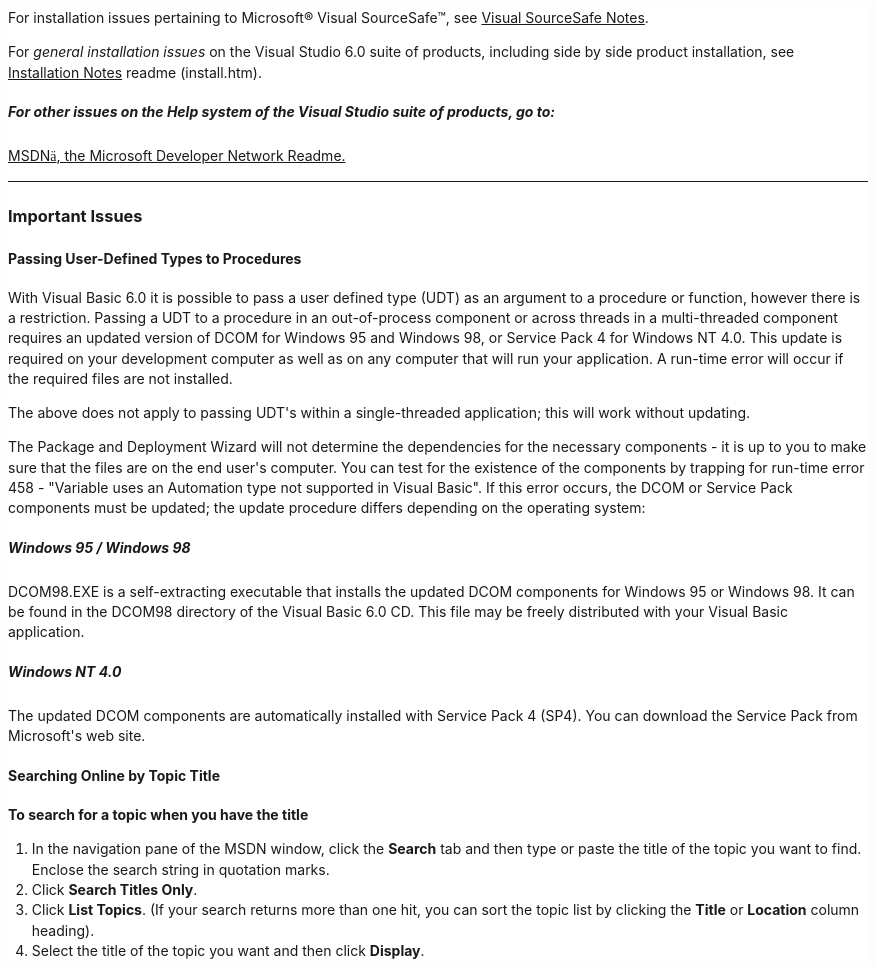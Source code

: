 For installation issues pertaining to Microsoft® Visual SourceSafe™, see [Visual SourceSafe Notes](http:\\msdn.microsoft.com/ssafe/ "Jumps to the Visual SourceSafe installation readme.").

For _general installation issues_ on the Visual Studio 6.0 suite of products, including side by side product installation, see [Installation Notes](install.htm "Jumps to the installation readme (install.htm).") readme (install.htm).

##### For other issues on the Help system of the Visual Studio suite of products, go to:

[MSDN<font face="Symbol"><span style="font-family:Symbol">ä</span></font>, the Microsoft Developer Network Readme.](readmeDN.htm "Jumps to readmeDN.htm")

* * *

### Important Issues

#### <a name="Critical1"></a>Passing User-Defined Types to Procedures

With Visual Basic 6.0 it is possible to pass a user defined type (UDT) as an argument to a procedure or function, however there is a restriction. Passing a UDT to a procedure in an out-of-process component or across threads in a multi-threaded component requires an updated version of DCOM for Windows 95 and Windows 98, or Service Pack 4 for Windows NT 4.0\. This update is required on your development computer as well as on any computer that will run your application. A run-time error will occur if the required files are not installed.

The above does not apply to passing UDT's within a single-threaded application; this will work without updating.

The Package and Deployment Wizard will not determine the dependencies for the necessary components - it is up to you to make sure that the files are on the end user's computer. You can test for the existence of the components by trapping for run-time error 458 - "Variable uses an Automation type not supported in Visual Basic". If this error occurs, the DCOM or Service Pack components must be updated; the update procedure differs depending on the operating system:

##### Windows 95 / Windows 98

DCOM98.EXE is a self-extracting executable that installs the updated DCOM components for Windows 95 or Windows 98\. It can be found in the DCOM98 directory of the Visual Basic 6.0 CD. This file may be freely distributed with your Visual Basic application.

##### Windows NT 4.0

The updated DCOM components are automatically installed with Service Pack 4 (SP4). You can download the Service Pack from Microsoft's web site.

#### <a name="Critical2"></a>Searching Online by Topic Title

**To search for a topic when you have the title**

1.  In the navigation pane of the MSDN window, click the **Search** tab and then type or paste the title of the topic you want to find. Enclose the search string in quotation marks.
2.  Click **Search Titles Only**.
3.  Click **List Topics**. (If your search returns more than one hit, you can sort the topic list by clicking the **Title** or **Location** column heading).
4.  Select the title of the topic you want and then click **Display**.
